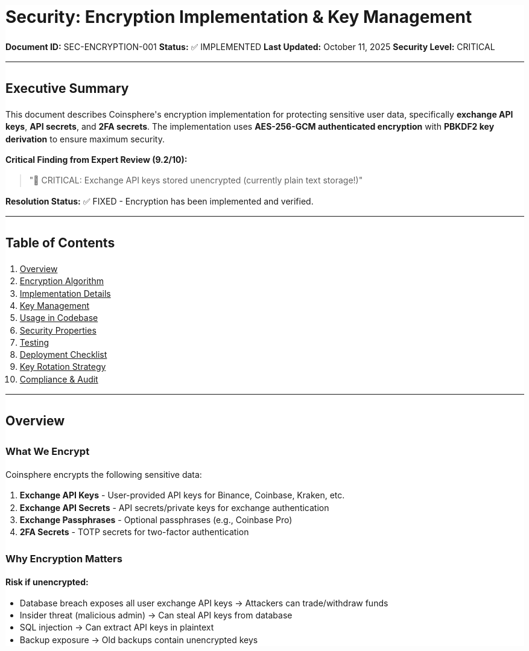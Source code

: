 # Security: Encryption Implementation & Key Management

**Document ID:** SEC-ENCRYPTION-001
**Status:** ✅ IMPLEMENTED
**Last Updated:** October 11, 2025
**Security Level:** CRITICAL

---

## Executive Summary

This document describes Coinsphere's encryption implementation for protecting sensitive user data, specifically **exchange API keys**, **API secrets**, and **2FA secrets**. The implementation uses **AES-256-GCM authenticated encryption** with **PBKDF2 key derivation** to ensure maximum security.

**Critical Finding from Expert Review (9.2/10):**
> "🔴 CRITICAL: Exchange API keys stored unencrypted (currently plain text storage!)"

**Resolution Status:** ✅ FIXED - Encryption has been implemented and verified.

---

## Table of Contents

1. [Overview](#overview)
2. [Encryption Algorithm](#encryption-algorithm)
3. [Implementation Details](#implementation-details)
4. [Key Management](#key-management)
5. [Usage in Codebase](#usage-in-codebase)
6. [Security Properties](#security-properties)
7. [Testing](#testing)
8. [Deployment Checklist](#deployment-checklist)
9. [Key Rotation Strategy](#key-rotation-strategy)
10. [Compliance & Audit](#compliance--audit)

---

## Overview

### What We Encrypt

Coinsphere encrypts the following sensitive data:

1. **Exchange API Keys** - User-provided API keys for Binance, Coinbase, Kraken, etc.
2. **Exchange API Secrets** - API secrets/private keys for exchange authentication
3. **Exchange Passphrases** - Optional passphrases (e.g., Coinbase Pro)
4. **2FA Secrets** - TOTP secrets for two-factor authentication

### Why Encryption Matters

**Risk if unencrypted:**
- Database breach exposes all user exchange API keys → Attackers can trade/withdraw funds
- Insider threat (malicious admin) → Can steal API keys from database
- SQL injection → Can extract API keys in plaintext
- Backup exposure → Old backups contain unencrypted keys
